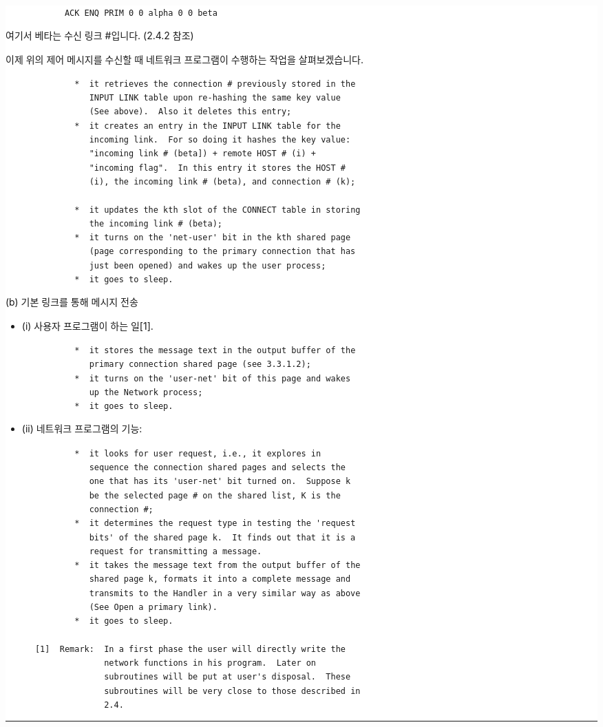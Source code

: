 ```text
            ACK ENQ PRIM 0 0 alpha 0 0 beta
```

여기서 베타는 수신 링크 #입니다. \(2.4.2 참조\)

이제 위의 제어 메시지를 수신할 때 네트워크 프로그램이 수행하는 작업을 살펴보겠습니다.

```text
              *  it retrieves the connection # previously stored in the
                 INPUT LINK table upon re-hashing the same key value
                 (See above).  Also it deletes this entry;
              *  it creates an entry in the INPUT LINK table for the
                 incoming link.  For so doing it hashes the key value:
                 "incoming link # (beta]) + remote HOST # (i) +
                 "incoming flag".  In this entry it stores the HOST #
                 (i), the incoming link # (beta), and connection # (k);

              *  it updates the kth slot of the CONNECT table in storing
                 the incoming link # (beta);
              *  it turns on the 'net-user' bit in the kth shared page
                 (page corresponding to the primary connection that has
                 just been opened) and wakes up the user process;
              *  it goes to sleep.
```

\(b\) 기본 링크를 통해 메시지 전송

- \(i\) 사용자 프로그램이 하는 일\[1\].

```text
              *  it stores the message text in the output buffer of the
                 primary connection shared page (see 3.3.1.2);
              *  it turns on the 'user-net' bit of this page and wakes
                 up the Network process;
              *  it goes to sleep.
```

- \(ii\) 네트워크 프로그램의 기능:

```text
              *  it looks for user request, i.e., it explores in
                 sequence the connection shared pages and selects the
                 one that has its 'user-net' bit turned on.  Suppose k
                 be the selected page # on the shared list, K is the
                 connection #;
              *  it determines the request type in testing the 'request
                 bits' of the shared page k.  It finds out that it is a
                 request for transmitting a message.
              *  it takes the message text from the output buffer of the
                 shared page k, formats it into a complete message and
                 transmits to the Handler in a very similar way as above
                 (See Open a primary link).
              *  it goes to sleep.

      [1]  Remark:  In a first phase the user will directly write the
                    network functions in his program.  Later on
                    subroutines will be put at user's disposal.  These
                    subroutines will be very close to those described in
                    2.4.
```

---